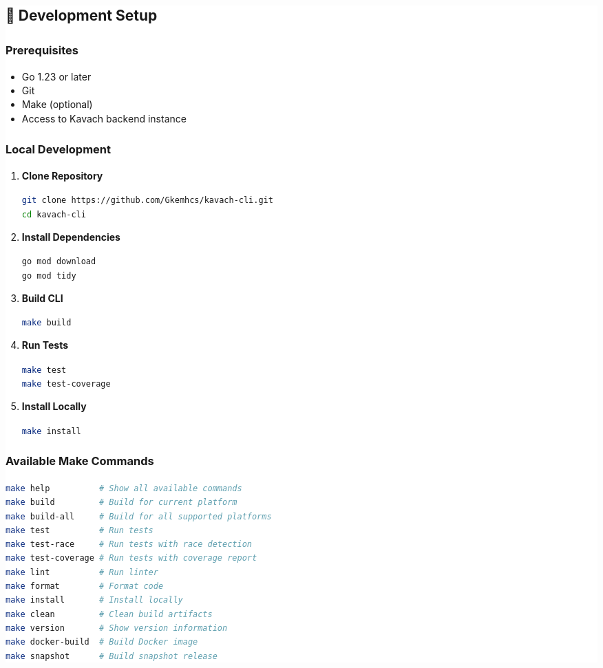 ## 🧪 Development Setup

### **Prerequisites**
- Go 1.23 or later
- Git
- Make (optional)
- Access to Kavach backend instance

### **Local Development**

1. **Clone Repository**
   ```bash
   git clone https://github.com/Gkemhcs/kavach-cli.git
   cd kavach-cli
   ```

2. **Install Dependencies**
   ```bash
   go mod download
   go mod tidy
   ```

3. **Build CLI**
   ```bash
   make build
   ```

4. **Run Tests**
   ```bash
   make test
   make test-coverage
   ```

5. **Install Locally**
   ```bash
   make install
   ```

### **Available Make Commands**

```bash
make help          # Show all available commands
make build         # Build for current platform
make build-all     # Build for all supported platforms
make test          # Run tests
make test-race     # Run tests with race detection
make test-coverage # Run tests with coverage report
make lint          # Run linter
make format        # Format code
make install       # Install locally
make clean         # Clean build artifacts
make version       # Show version information
make docker-build  # Build Docker image
make snapshot      # Build snapshot release
```
